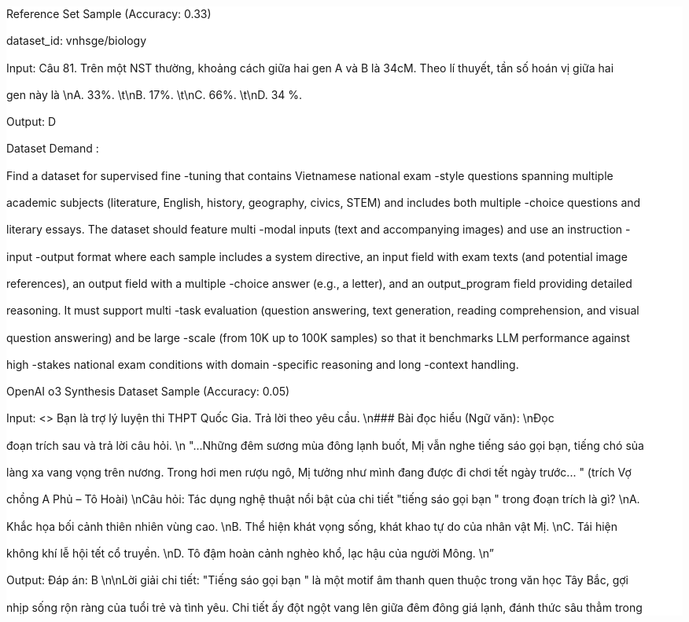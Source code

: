 Reference Set Sample (Accuracy: 0.33) 

dataset_id: vnhsge/biology 

Input: Câu 81. Trên một NST thường, khoảng cách giữa hai gen A và B là 34cM. Theo lí thuyết, tần số hoán vị giữa hai 

gen này là \nA. 33%. \t\nB. 17%. \t\nC. 66%. \t\nD. 34 %. 

Output: D

Dataset Demand : 

Find a dataset for supervised fine -tuning that contains Vietnamese national exam -style questions spanning multiple 

academic subjects (literature, English, history, geography, civics, STEM) and includes both multiple -choice questions and 

literary essays. The dataset should feature multi -modal inputs (text and accompanying images) and use an instruction -

input -output format where each sample includes a system directive, an input field with exam texts (and potential image 

references), an output field with a multiple -choice answer (e.g., a letter), and an output_program field providing detailed 

reasoning. It must support multi -task evaluation (question answering, text generation, reading comprehension, and visual 

question answering) and be large -scale (from 10K up to 100K samples) so that it benchmarks LLM performance against 

high -stakes national exam conditions with domain -specific reasoning and long -context handling. 

OpenAI o3 Synthesis Dataset Sample (Accuracy: 0.05) 

Input: <<SYSTEM>> Bạn là trợ lý luyện thi THPT Quốc Gia. Trả lời theo yêu cầu. \n### Bài đọc hiểu (Ngữ văn): \nĐọc 

đoạn trích sau và trả lời câu hỏi. \n \"...Những đêm sương mùa đông lạnh buốt, Mị vẫn nghe tiếng sáo gọi bạn, tiếng chó sủa 

làng xa vang vọng trên nương. Trong hơi men rượu ngô, Mị tưởng như mình đang được đi chơi tết ngày trước... \" (trích Vợ 

chồng A Phủ – Tô Hoài) \nCâu hỏi: Tác dụng nghệ thuật nổi bật của chi tiết \"tiếng sáo gọi bạn \" trong đoạn trích là gì? \nA. 

Khắc họa bối cảnh thiên nhiên vùng cao. \nB. Thể hiện khát vọng sống, khát khao tự do của nhân vật Mị. \nC. Tái hiện 

không khí lễ hội tết cổ truyền. \nD. Tô đậm hoàn cảnh nghèo khổ, lạc hậu của người Mông. \n” 

Output: Đáp án: B \n\nLời giải chi tiết: \"Tiếng sáo gọi bạn \" là một motif âm thanh quen thuộc trong văn học Tây Bắc, gợi 

nhịp sống rộn ràng của tuổi trẻ và tình yêu. Chi tiết ấy đột ngột vang lên giữa đêm đông giá lạnh, đánh thức sâu thẳm trong 
